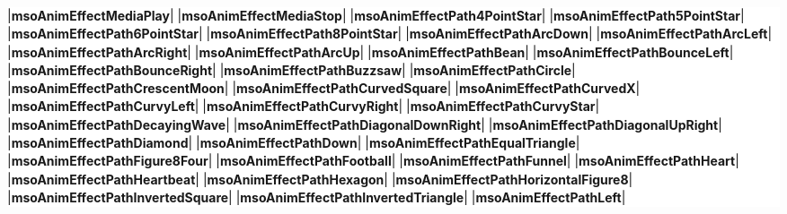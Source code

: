|**msoAnimEffectMediaPlay**|
|**msoAnimEffectMediaStop**|
|**msoAnimEffectPath4PointStar**|
|**msoAnimEffectPath5PointStar**|
|**msoAnimEffectPath6PointStar**|
|**msoAnimEffectPath8PointStar**|
|**msoAnimEffectPathArcDown**|
|**msoAnimEffectPathArcLeft**|
|**msoAnimEffectPathArcRight**|
|**msoAnimEffectPathArcUp**|
|**msoAnimEffectPathBean**|
|**msoAnimEffectPathBounceLeft**|
|**msoAnimEffectPathBounceRight**|
|**msoAnimEffectPathBuzzsaw**|
|**msoAnimEffectPathCircle**|
|**msoAnimEffectPathCrescentMoon**|
|**msoAnimEffectPathCurvedSquare**|
|**msoAnimEffectPathCurvedX**|
|**msoAnimEffectPathCurvyLeft**|
|**msoAnimEffectPathCurvyRight**|
|**msoAnimEffectPathCurvyStar**|
|**msoAnimEffectPathDecayingWave**|
|**msoAnimEffectPathDiagonalDownRight**|
|**msoAnimEffectPathDiagonalUpRight**|
|**msoAnimEffectPathDiamond**|
|**msoAnimEffectPathDown**|
|**msoAnimEffectPathEqualTriangle**|
|**msoAnimEffectPathFigure8Four**|
|**msoAnimEffectPathFootball**|
|**msoAnimEffectPathFunnel**|
|**msoAnimEffectPathHeart**|
|**msoAnimEffectPathHeartbeat**|
|**msoAnimEffectPathHexagon**|
|**msoAnimEffectPathHorizontalFigure8**|
|**msoAnimEffectPathInvertedSquare**|
|**msoAnimEffectPathInvertedTriangle**|
|**msoAnimEffectPathLeft**|